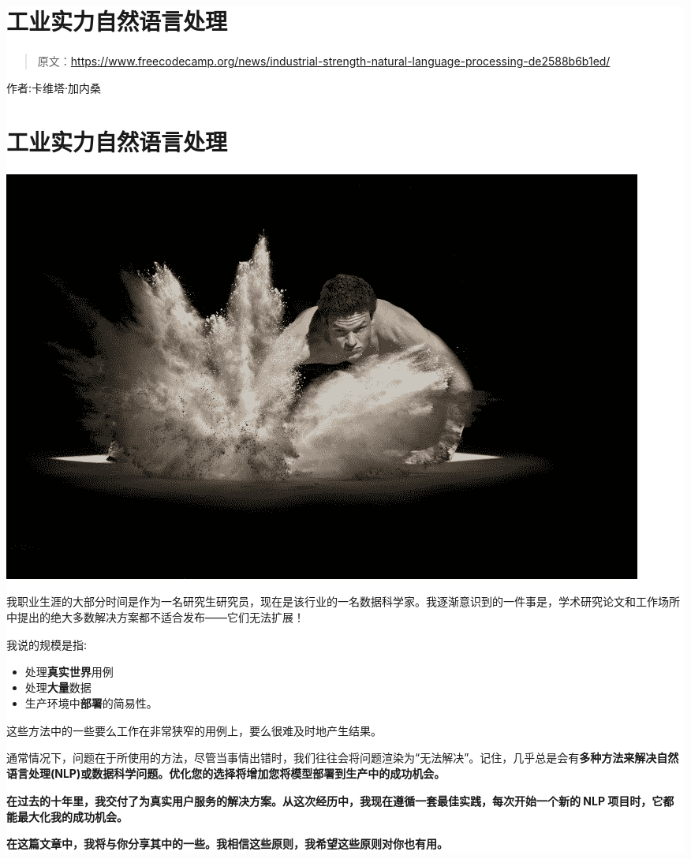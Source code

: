 # 工业实力自然语言处理

> 原文：<https://www.freecodecamp.org/news/industrial-strength-natural-language-processing-de2588b6b1ed/>

作者:卡维塔·加内桑

# 工业实力自然语言处理

![2F6XhGY9UWpjc4BVuLfrMQRjq8Ev9XpYg-qG](img/bbaa2c177f91e7a3c597425b5917f56d.png)

我职业生涯的大部分时间是作为一名研究生研究员，现在是该行业的一名数据科学家。我逐渐意识到的一件事是，学术研究论文和工作场所中提出的绝大多数解决方案都不适合发布——它们无法扩展！

我说的规模是指:

*   处理**真实世界**用例
*   处理**大量**数据
*   生产环境中**部署**的简易性。

这些方法中的一些要么工作在非常狭窄的用例上，要么很难及时地产生结果。

通常情况下，问题在于所使用的方法，尽管当事情出错时，我们往往会将问题渲染为“无法解决”。记住，几乎总是会有**多种方法来解决自然语言处理(NLP)或数据科学问题。优化您的选择将增加您将模型部署到生产中的成功机会。**

**在过去的十年里，我交付了为真实用户服务的解决方案。从这次经历中，我现在遵循一套最佳实践，每次开始一个新的 NLP 项目时，它都能最大化我的成功机会。**

**在这篇文章中，我将与你分享其中的一些。我相信这些原则，我希望这些原则对你也有用。**
